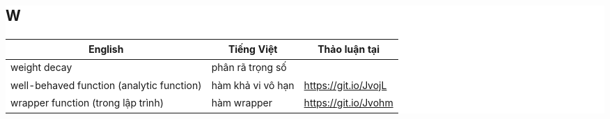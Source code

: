 ## W
| English                                   | Tiếng Việt        | Thảo luận tại        |
|-------------------------------------------|-------------------|----------------------|
| weight decay | phân rã trọng số | |
| well-behaved function (analytic function) | hàm khả vi vô hạn | https://git.io/JvojL |
| wrapper function (trong lập trình)        | hàm wrapper       | https://git.io/Jvohm |
